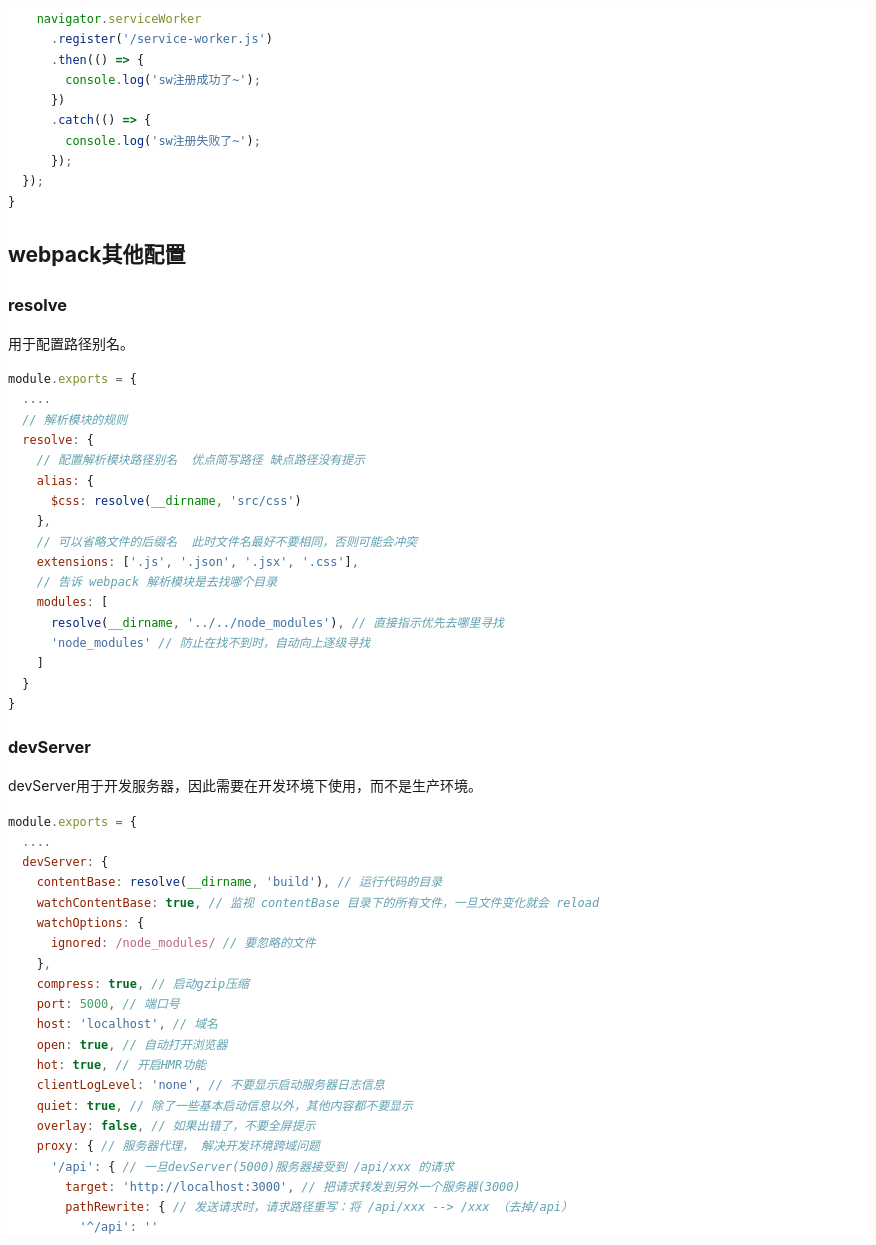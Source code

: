 ```javascript
    navigator.serviceWorker
      .register('/service-worker.js')
      .then(() => {
        console.log('sw注册成功了~');
      })
      .catch(() => {
        console.log('sw注册失败了~');
      });
  });
}
```

## webpack其他配置

### resolve

用于配置路径别名。

```javascript
module.exports = {
  ....
  // 解析模块的规则
  resolve: {
    // 配置解析模块路径别名  优点简写路径 缺点路径没有提示
    alias: {
      $css: resolve(__dirname, 'src/css')
    },
    // 可以省略文件的后缀名  此时文件名最好不要相同，否则可能会冲突
    extensions: ['.js', '.json', '.jsx', '.css'],
    // 告诉 webpack 解析模块是去找哪个目录
    modules: [
      resolve(__dirname, '../../node_modules'), // 直接指示优先去哪里寻找
      'node_modules' // 防止在找不到时，自动向上逐级寻找
    ]
  }
}
```

### devServer

devServer用于开发服务器，因此需要在开发环境下使用，而不是生产环境。

```javascript
module.exports = {
  ....
  devServer: {
    contentBase: resolve(__dirname, 'build'), // 运行代码的目录
    watchContentBase: true, // 监视 contentBase 目录下的所有文件，一旦文件变化就会 reload
    watchOptions: {
      ignored: /node_modules/ // 要忽略的文件
    },
    compress: true, // 启动gzip压缩
    port: 5000, // 端口号
    host: 'localhost', // 域名
    open: true, // 自动打开浏览器
    hot: true, // 开启HMR功能
    clientLogLevel: 'none', // 不要显示启动服务器日志信息
    quiet: true, // 除了一些基本启动信息以外，其他内容都不要显示
    overlay: false, // 如果出错了，不要全屏提示
    proxy: { // 服务器代理， 解决开发环境跨域问题
      '/api': { // 一旦devServer(5000)服务器接受到 /api/xxx 的请求
        target: 'http://localhost:3000', // 把请求转发到另外一个服务器(3000)
        pathRewrite: { // 发送请求时，请求路径重写：将 /api/xxx --> /xxx （去掉/api）
          '^/api': ''
```